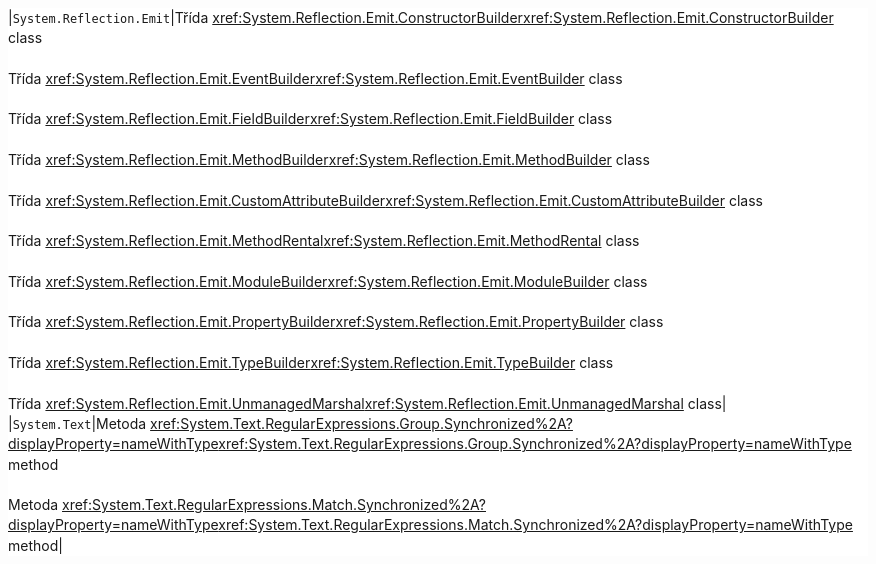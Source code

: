 |`System.Reflection.Emit`|<span data-ttu-id="7efd0-279">Třída <xref:System.Reflection.Emit.ConstructorBuilder></span><span class="sxs-lookup"><span data-stu-id="7efd0-279"><xref:System.Reflection.Emit.ConstructorBuilder> class</span></span><br /><br /> <span data-ttu-id="7efd0-280">Třída <xref:System.Reflection.Emit.EventBuilder></span><span class="sxs-lookup"><span data-stu-id="7efd0-280"><xref:System.Reflection.Emit.EventBuilder> class</span></span><br /><br /> <span data-ttu-id="7efd0-281">Třída <xref:System.Reflection.Emit.FieldBuilder></span><span class="sxs-lookup"><span data-stu-id="7efd0-281"><xref:System.Reflection.Emit.FieldBuilder> class</span></span><br /><br /> <span data-ttu-id="7efd0-282">Třída <xref:System.Reflection.Emit.MethodBuilder></span><span class="sxs-lookup"><span data-stu-id="7efd0-282"><xref:System.Reflection.Emit.MethodBuilder> class</span></span><br /><br /> <span data-ttu-id="7efd0-283">Třída <xref:System.Reflection.Emit.CustomAttributeBuilder></span><span class="sxs-lookup"><span data-stu-id="7efd0-283"><xref:System.Reflection.Emit.CustomAttributeBuilder> class</span></span><br /><br /> <span data-ttu-id="7efd0-284">Třída <xref:System.Reflection.Emit.MethodRental></span><span class="sxs-lookup"><span data-stu-id="7efd0-284"><xref:System.Reflection.Emit.MethodRental> class</span></span><br /><br /> <span data-ttu-id="7efd0-285">Třída <xref:System.Reflection.Emit.ModuleBuilder></span><span class="sxs-lookup"><span data-stu-id="7efd0-285"><xref:System.Reflection.Emit.ModuleBuilder> class</span></span><br /><br /> <span data-ttu-id="7efd0-286">Třída <xref:System.Reflection.Emit.PropertyBuilder></span><span class="sxs-lookup"><span data-stu-id="7efd0-286"><xref:System.Reflection.Emit.PropertyBuilder> class</span></span><br /><br /> <span data-ttu-id="7efd0-287">Třída <xref:System.Reflection.Emit.TypeBuilder></span><span class="sxs-lookup"><span data-stu-id="7efd0-287"><xref:System.Reflection.Emit.TypeBuilder> class</span></span><br /><br /> <span data-ttu-id="7efd0-288">Třída <xref:System.Reflection.Emit.UnmanagedMarshal></span><span class="sxs-lookup"><span data-stu-id="7efd0-288"><xref:System.Reflection.Emit.UnmanagedMarshal> class</span></span>|  
|`System.Text`|<span data-ttu-id="7efd0-289">Metoda <xref:System.Text.RegularExpressions.Group.Synchronized%2A?displayProperty=nameWithType></span><span class="sxs-lookup"><span data-stu-id="7efd0-289"><xref:System.Text.RegularExpressions.Group.Synchronized%2A?displayProperty=nameWithType> method</span></span><br /><br /> <span data-ttu-id="7efd0-290">Metoda <xref:System.Text.RegularExpressions.Match.Synchronized%2A?displayProperty=nameWithType></span><span class="sxs-lookup"><span data-stu-id="7efd0-290"><xref:System.Text.RegularExpressions.Match.Synchronized%2A?displayProperty=nameWithType> method</span></span>|  